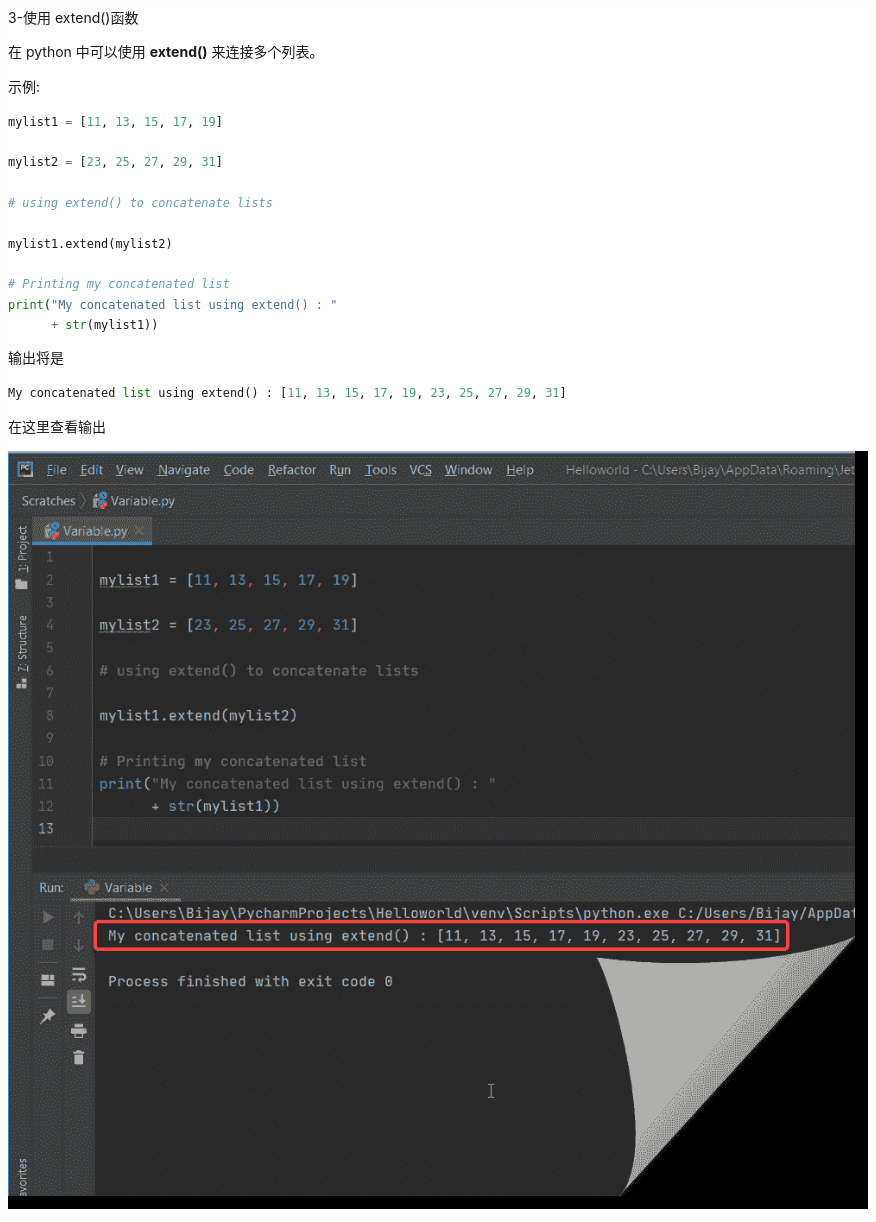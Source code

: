 3-使用 extend()函数

在 python 中可以使用 **extend()** 来连接多个列表。

示例:

```py
mylist1 = [11, 13, 15, 17, 19]

mylist2 = [23, 25, 27, 29, 31]

# using extend() to concatenate lists

mylist1.extend(mylist2)

# Printing my concatenated list
print("My concatenated list using extend() : "
      + str(mylist1))
```

输出将是

```py
My concatenated list using extend() : [11, 13, 15, 17, 19, 23, 25, 27, 29, 31]
```

在这里查看输出

![How to concatenate multiple lists using extend() function](img/2b2f117be0e6ea5cac4bc466ebe8f327.png "How to concatenate multiple lists using extend function 1")
